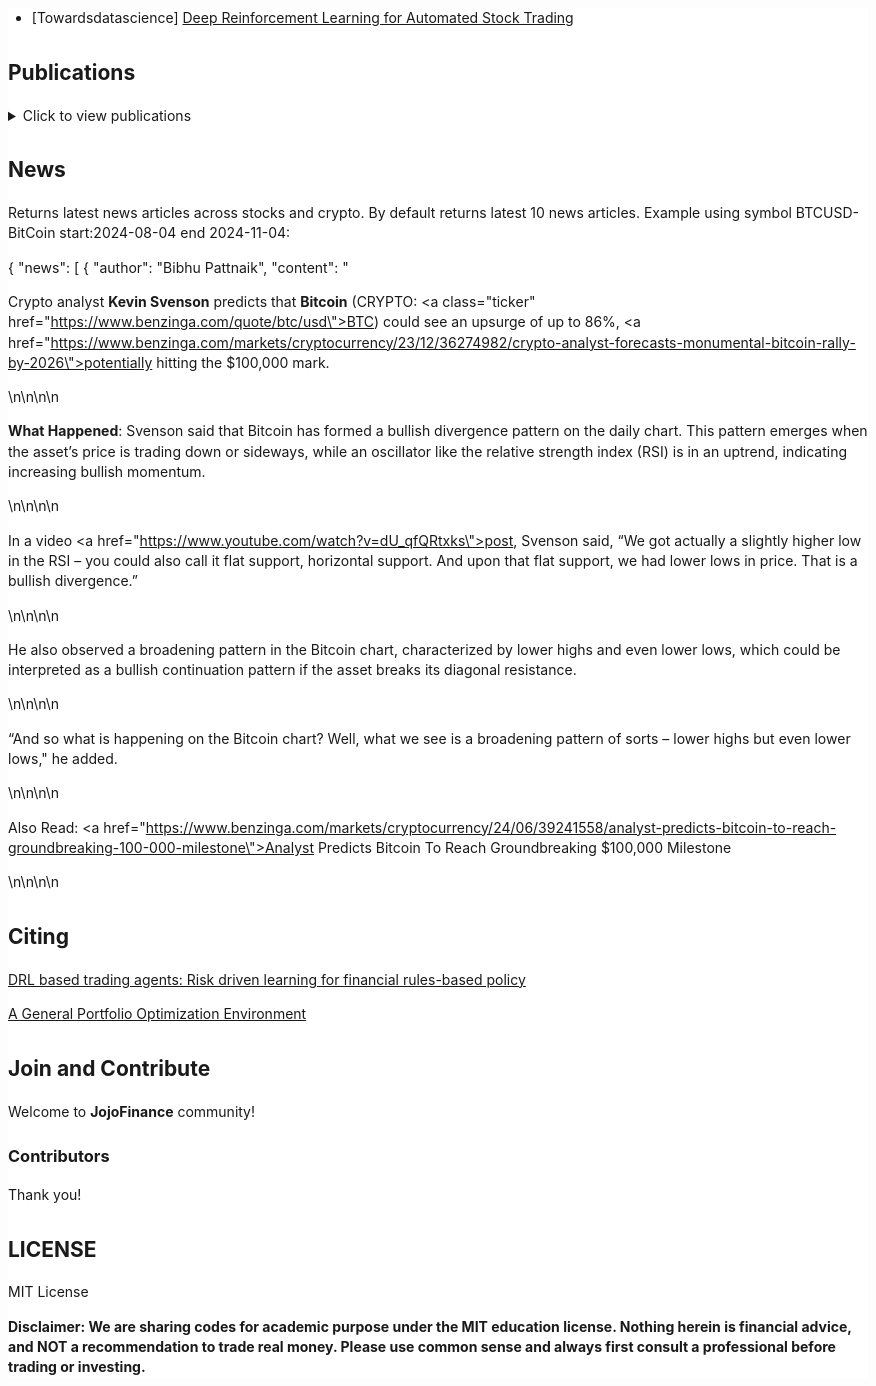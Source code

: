 + [Towardsdatascience] [Deep Reinforcement Learning for Automated Stock Trading](https://towardsdatascience.com/deep-reinforcement-learning-for-automated-stock-trading-f1dad0126a02)

## Publications

<details><summary>Click to view publications</summary></details>

## News
Returns latest news articles across stocks and crypto. 
By default returns latest 10 news articles.
Example using symbol BTCUSD-BitCoin start:2024-08-04 end 2024-11-04:

{
  "news": [
    {
      "author": "Bibhu Pattnaik",
      "content": "<p>Crypto analyst <strong>Kevin Svenson</strong> predicts that <strong>Bitcoin</strong> (CRYPTO: <a class=\"ticker\" href=\"https://www.benzinga.com/quote/btc/usd\">BTC</a>) could see an upsurge of up to 86%, <a href=\"https://www.benzinga.com/markets/cryptocurrency/23/12/36274982/crypto-analyst-forecasts-monumental-bitcoin-rally-by-2026\">potentially hitting the $100,000 mark</a>.</p>\n\n\n\n<p><strong>What Happened</strong>: Svenson said that Bitcoin has formed a bullish divergence pattern on the daily chart. This pattern emerges when the asset&#8217;s price is trading down or sideways, while an oscillator like the relative strength index (RSI) is in an uptrend, indicating increasing bullish momentum.</p>\n\n\n\n<p>In a video <a href=\"https://www.youtube.com/watch?v=dU_qfQRtxks\">post</a>, Svenson said, &#8220;We got actually a slightly higher low in the RSI – you could also call it flat support, horizontal support. And upon that flat support, we had lower lows in price. That is a bullish divergence.&#8221;</p>\n\n\n\n<p>He also observed a broadening pattern in the Bitcoin chart, characterized by lower highs and even lower lows, which could be interpreted as a bullish continuation pattern if the asset breaks its diagonal resistance.</p>\n\n\n\n<p>&#8220;And so what is happening on the Bitcoin chart? Well, what we see is a broadening pattern of sorts – lower highs but even lower lows,\" he added. </p>\n\n\n\n<p>Also Read: <a href=\"https://www.benzinga.com/markets/cryptocurrency/24/06/39241558/analyst-predicts-bitcoin-to-reach-groundbreaking-100-000-milestone\">Analyst Predicts Bitcoin To Reach Groundbreaking $100,000 Milestone</a></p>\n\n\n\n<p>

## Citing
[DRL based trading agents: Risk driven learning for financial rules-based policy](https://www.sciencedirect.com/journal/expert-systems-with-applications)

[A General Portfolio Optimization Environment](https://sol.sbc.org.br/index.php/bwaif/article/view/24959/24780)

## Join and Contribute

Welcome to **JojoFinance** community!

### Contributors

Thank you!

## LICENSE

MIT License

**Disclaimer: We are sharing codes for academic purpose under the MIT education license. Nothing herein is financial advice, and NOT a recommendation to trade real money. Please use common sense and always first consult a professional before trading or investing.**